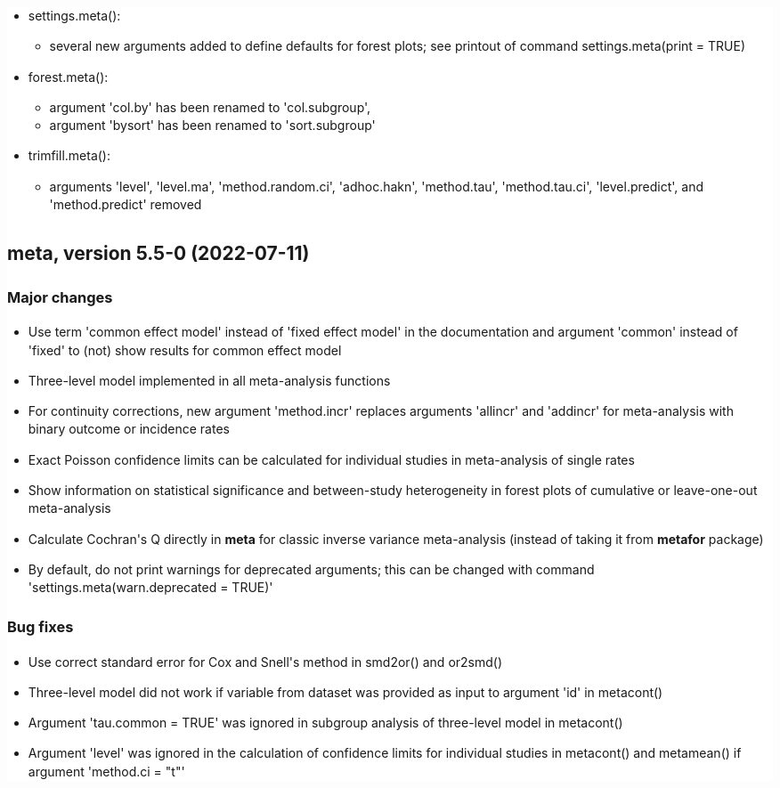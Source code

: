 * settings.meta():
  - several new arguments added to define defaults for forest plots;
    see printout of command settings.meta(print = TRUE)

* forest.meta():
  - argument 'col.by' has been renamed to 'col.subgroup',
  - argument 'bysort' has been renamed to 'sort.subgroup'

* trimfill.meta():
  - arguments 'level', 'level.ma', 'method.random.ci', 'adhoc.hakn',
    'method.tau', 'method.tau.ci', 'level.predict', and
    'method.predict' removed


## meta, version 5.5-0 (2022-07-11)

### Major changes

* Use term 'common effect model' instead of 'fixed effect model' in
  the documentation and argument 'common' instead of 'fixed' to (not)
  show results for common effect model

* Three-level model implemented in all meta-analysis functions

* For continuity corrections, new argument 'method.incr' replaces
  arguments 'allincr' and 'addincr' for meta-analysis with binary
  outcome or incidence rates

* Exact Poisson confidence limits can be calculated for individual
  studies in meta-analysis of single rates

* Show information on statistical significance and between-study
  heterogeneity in forest plots of cumulative or leave-one-out
  meta-analysis

* Calculate Cochran's Q directly in **meta** for classic inverse
  variance meta-analysis (instead of taking it from **metafor**
  package)

* By default, do not print warnings for deprecated arguments; this can
  be changed with command 'settings.meta(warn.deprecated = TRUE)'


### Bug fixes

* Use correct standard error for Cox and Snell's method in smd2or()
  and or2smd()

* Three-level model did not work if variable from dataset was
  provided as input to argument 'id' in metacont()

* Argument 'tau.common = TRUE' was ignored in subgroup analysis of
  three-level model in metacont()

* Argument 'level' was ignored in the calculation of confidence limits
  for individual studies in metacont() and metamean() if argument
  'method.ci = "t"'
